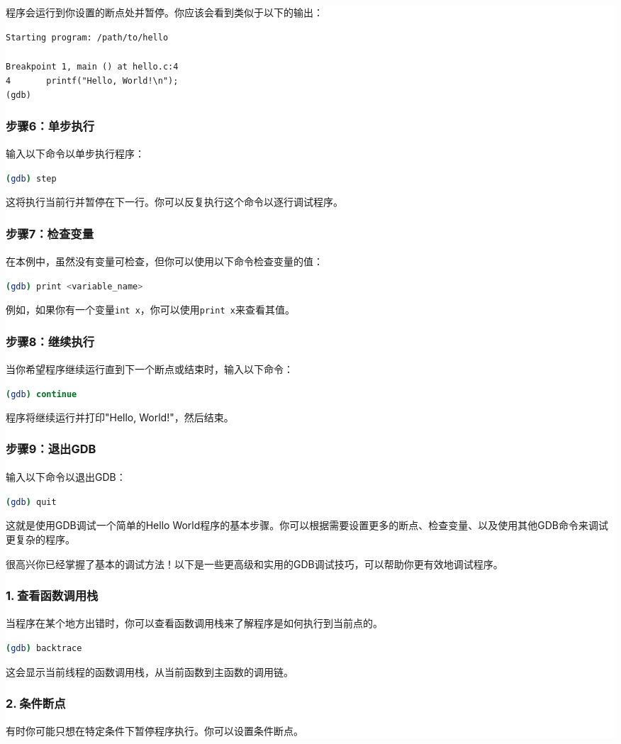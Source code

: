 程序会运行到你设置的断点处并暂停。你应该会看到类似于以下的输出：

```
Starting program: /path/to/hello

Breakpoint 1, main () at hello.c:4
4	    printf("Hello, World!\n");
(gdb)
```

### 步骤6：单步执行
输入以下命令以单步执行程序：

```sh
(gdb) step
```

这将执行当前行并暂停在下一行。你可以反复执行这个命令以逐行调试程序。

### 步骤7：检查变量
在本例中，虽然没有变量可检查，但你可以使用以下命令检查变量的值：

```sh
(gdb) print <variable_name>
```

例如，如果你有一个变量`int x`，你可以使用`print x`来查看其值。

### 步骤8：继续执行
当你希望程序继续运行直到下一个断点或结束时，输入以下命令：

```sh
(gdb) continue
```

程序将继续运行并打印"Hello, World!"，然后结束。

### 步骤9：退出GDB
输入以下命令以退出GDB：

```sh
(gdb) quit
```

这就是使用GDB调试一个简单的Hello World程序的基本步骤。你可以根据需要设置更多的断点、检查变量、以及使用其他GDB命令来调试更复杂的程序。

很高兴你已经掌握了基本的调试方法！以下是一些更高级和实用的GDB调试技巧，可以帮助你更有效地调试程序。

### 1. 查看函数调用栈
当程序在某个地方出错时，你可以查看函数调用栈来了解程序是如何执行到当前点的。

```sh
(gdb) backtrace
```

这会显示当前线程的函数调用栈，从当前函数到主函数的调用链。

### 2. 条件断点
有时你可能只想在特定条件下暂停程序执行。你可以设置条件断点。
